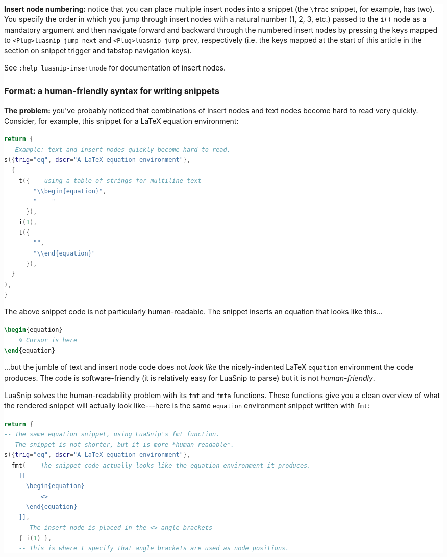 **Insert node numbering:** notice that you can place multiple insert nodes into a snippet (the `\frac` snippet, for example, has two).
You specify the order in which you jump through insert nodes with a natural number (1, 2, 3, etc.) passed to the `i()` node as a mandatory argument and then navigate forward and backward through the numbered insert nodes by pressing the keys mapped to `<Plug>luasnip-jump-next` and `<Plug>luasnip-jump-prev`, respectively (i.e. the keys mapped at the start of this article in the section on [snippet trigger and tabstop navigation keys](#keymaps)).

See `:help luasnip-insertnode` for documentation of insert nodes.

### Format: a human-friendly syntax for writing snippets


**The problem:** you've probably noticed that combinations of insert nodes and text nodes become hard to read very quickly.
Consider, for example, this snippet for a LaTeX equation environment:

```lua
return {
-- Example: text and insert nodes quickly become hard to read.
s({trig="eq", dscr="A LaTeX equation environment"},
  {
    t({ -- using a table of strings for multiline text
        "\\begin{equation}",
        "    "
      }),
    i(1),
    t({
        "",
        "\\end{equation}"
      }),
  }
),
}
```

The above snippet code is not particularly human-readable.
The snippet inserts an equation that looks like this...

```tex
\begin{equation}
    % Cursor is here
\end{equation}
```

...but the jumble of text and insert node code does not *look like* the nicely-indented LaTeX `equation` environment the code produces.
The code is software-friendly (it is relatively easy for LuaSnip to parse) but it is not *human-friendly*.

LuaSnip solves the human-readability problem with its `fmt` and `fmta` functions.
These functions give you a clean overview of what the rendered snippet will actually look like---here is the same `equation` environment snippet written with `fmt`:

```lua
return {
-- The same equation snippet, using LuaSnip's fmt function.
-- The snippet is not shorter, but it is more *human-readable*.
s({trig="eq", dscr="A LaTeX equation environment"},
  fmt( -- The snippet code actually looks like the equation environment it produces.
    [[
      \begin{equation}
          <>
      \end{equation}
    ]],
    -- The insert node is placed in the <> angle brackets
    { i(1) },
    -- This is where I specify that angle brackets are used as node positions.
```